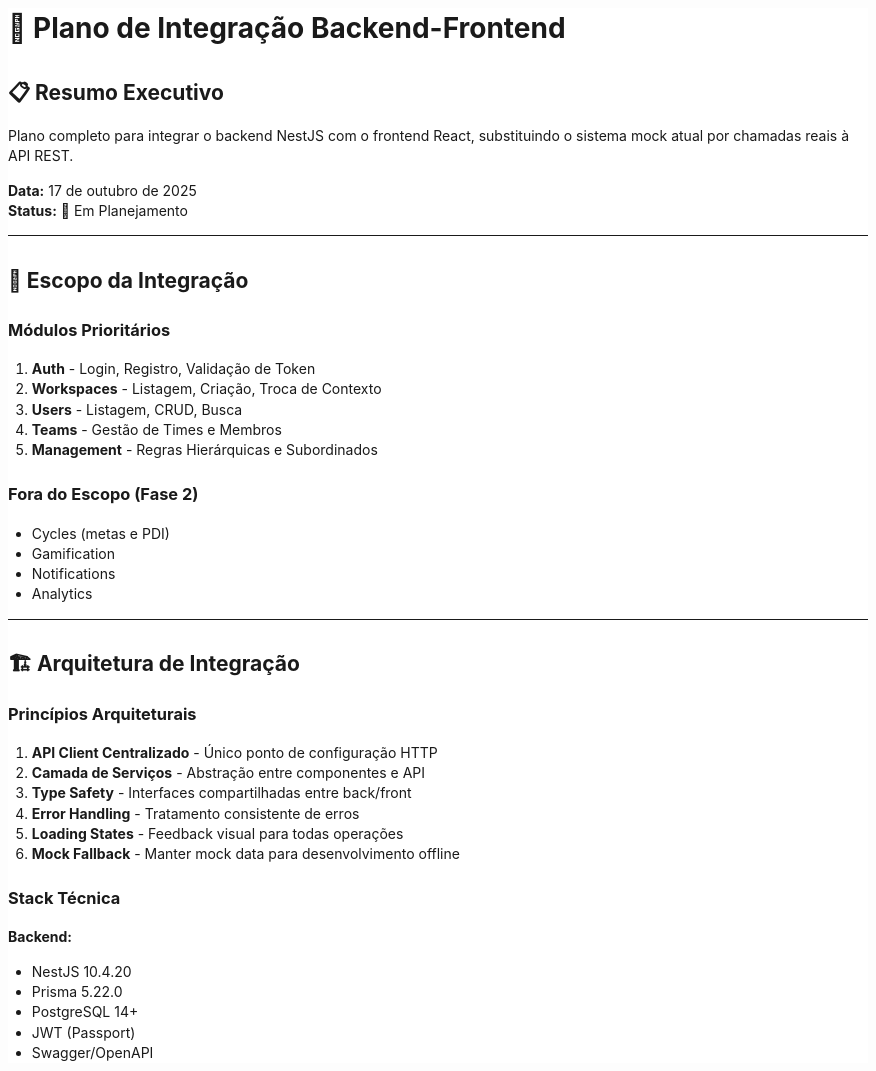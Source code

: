 # 🔗 Plano de Integração Backend-Frontend

## 📋 Resumo Executivo

Plano completo para integrar o backend NestJS com o frontend React, substituindo o sistema mock atual por chamadas reais à API REST.

**Data:** 17 de outubro de 2025  
**Status:** 📝 Em Planejamento

---

## 🎯 Escopo da Integração

### Módulos Prioritários

1. **Auth** - Login, Registro, Validação de Token
2. **Workspaces** - Listagem, Criação, Troca de Contexto
3. **Users** - Listagem, CRUD, Busca
4. **Teams** - Gestão de Times e Membros
5. **Management** - Regras Hierárquicas e Subordinados

### Fora do Escopo (Fase 2)

- Cycles (metas e PDI)
- Gamification
- Notifications
- Analytics

---

## 🏗️ Arquitetura de Integração

### Princípios Arquiteturais

1. **API Client Centralizado** - Único ponto de configuração HTTP
2. **Camada de Serviços** - Abstração entre componentes e API
3. **Type Safety** - Interfaces compartilhadas entre back/front
4. **Error Handling** - Tratamento consistente de erros
5. **Loading States** - Feedback visual para todas operações
6. **Mock Fallback** - Manter mock data para desenvolvimento offline

### Stack Técnica

**Backend:**

- NestJS 10.4.20
- Prisma 5.22.0
- PostgreSQL 14+
- JWT (Passport)
- Swagger/OpenAPI
